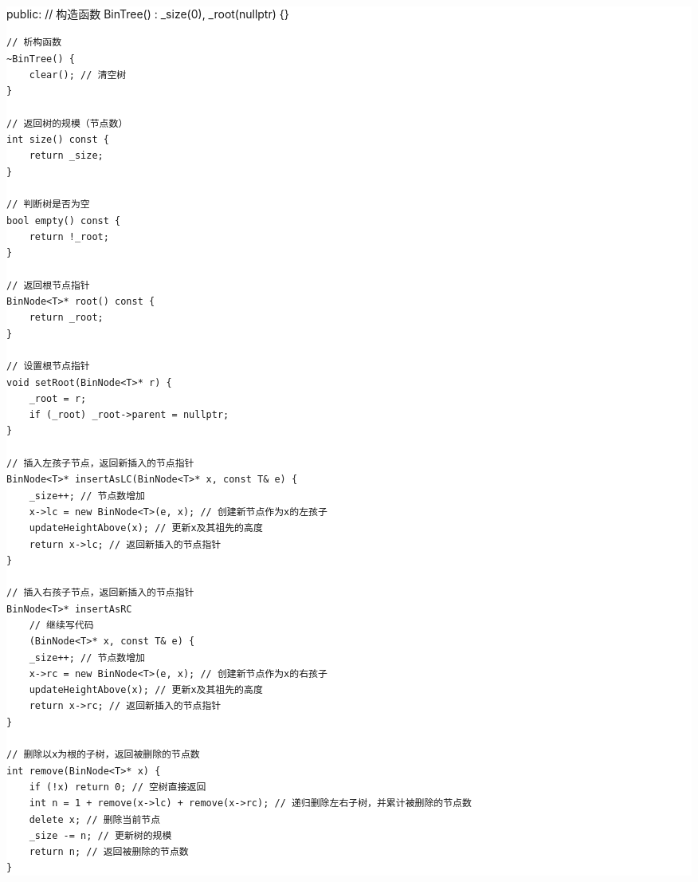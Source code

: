 public:
    // 构造函数
    BinTree() : _size(0), _root(nullptr) {}

    // 析构函数
    ~BinTree() {
        clear(); // 清空树
    }

    // 返回树的规模（节点数）
    int size() const {
        return _size;
    }

    // 判断树是否为空
    bool empty() const {
        return !_root;
    }

    // 返回根节点指针
    BinNode<T>* root() const {
        return _root;
    }

    // 设置根节点指针
    void setRoot(BinNode<T>* r) {
        _root = r;
        if (_root) _root->parent = nullptr;
    }

    // 插入左孩子节点，返回新插入的节点指针
    BinNode<T>* insertAsLC(BinNode<T>* x, const T& e) {
        _size++; // 节点数增加
        x->lc = new BinNode<T>(e, x); // 创建新节点作为x的左孩子
        updateHeightAbove(x); // 更新x及其祖先的高度
        return x->lc; // 返回新插入的节点指针
    }

    // 插入右孩子节点，返回新插入的节点指针
    BinNode<T>* insertAsRC
        // 继续写代码
        (BinNode<T>* x, const T& e) {
        _size++; // 节点数增加
        x->rc = new BinNode<T>(e, x); // 创建新节点作为x的右孩子
        updateHeightAbove(x); // 更新x及其祖先的高度
        return x->rc; // 返回新插入的节点指针
    }

    // 删除以x为根的子树，返回被删除的节点数
    int remove(BinNode<T>* x) {
        if (!x) return 0; // 空树直接返回
        int n = 1 + remove(x->lc) + remove(x->rc); // 递归删除左右子树，并累计被删除的节点数
        delete x; // 删除当前节点
        _size -= n; // 更新树的规模
        return n; // 返回被删除的节点数
    }
